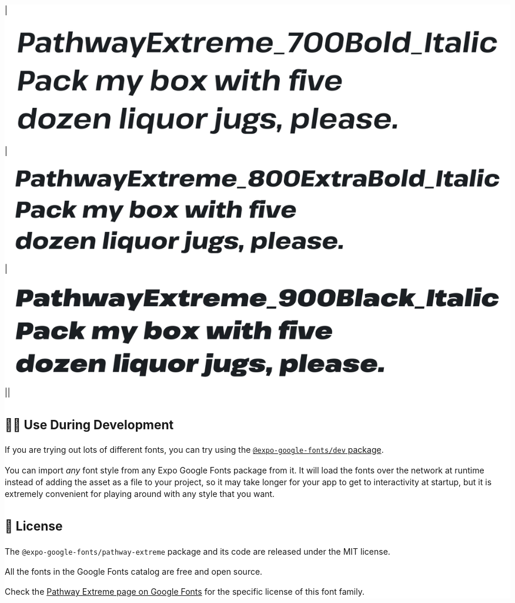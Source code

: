 |![PathwayExtreme_700Bold_Italic](./700Bold_Italic/PathwayExtreme_700Bold_Italic.ttf.png)|![PathwayExtreme_800ExtraBold_Italic](./800ExtraBold_Italic/PathwayExtreme_800ExtraBold_Italic.ttf.png)|![PathwayExtreme_900Black_Italic](./900Black_Italic/PathwayExtreme_900Black_Italic.ttf.png)||


## 👩‍💻 Use During Development

If you are trying out lots of different fonts, you can try using the [`@expo-google-fonts/dev` package](https://github.com/expo/google-fonts/tree/master/font-packages/dev#readme).

You can import _any_ font style from any Expo Google Fonts package from it. It will load the fonts over the network at runtime instead of adding the asset as a file to your project, so it may take longer for your app to get to interactivity at startup, but it is extremely convenient for playing around with any style that you want.


## 📖 License

The `@expo-google-fonts/pathway-extreme` package and its code are released under the MIT license.

All the fonts in the Google Fonts catalog are free and open source.

Check the [Pathway Extreme page on Google Fonts](https://fonts.google.com/specimen/Pathway+Extreme) for the specific license of this font family.
